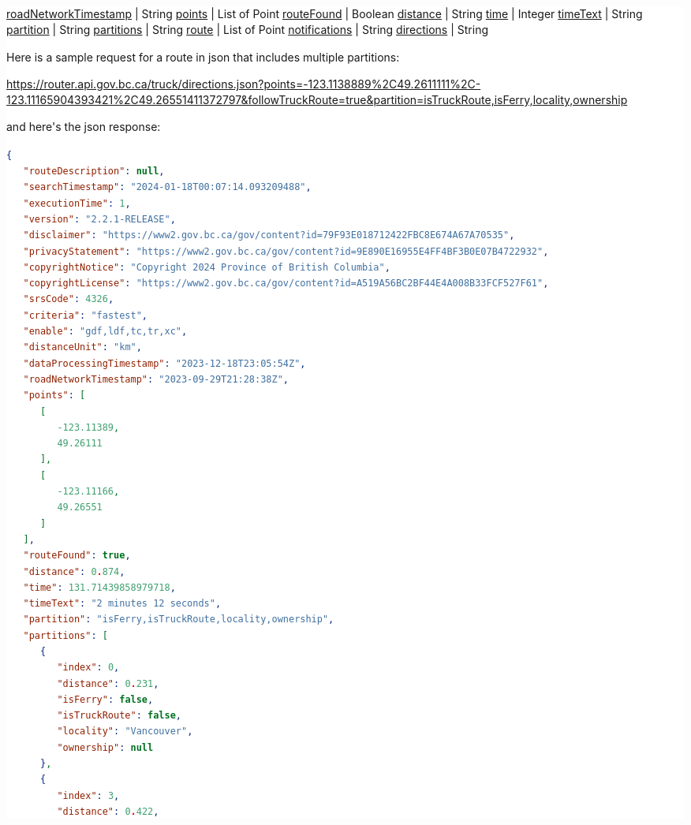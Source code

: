 [roadNetworkTimestamp](https://github.com/bcgov/ols-router/blob/gh-pages/glossary.md#roadNetworkTimestamp) | String
[points](https://github.com/bcgov/ols-router/blob/gh-pages/glossary.md#points) | List of Point
[routeFound](https://github.com/bcgov/ols-router/blob/gh-pages/glossary.md#routeFound) | Boolean
[distance](https://github.com/bcgov/ols-router/blob/gh-pages/glossary.md#distance) | String
[time](https://github.com/bcgov/ols-router/blob/gh-pages/glossary.md#time) | Integer
[timeText](https://github.com/bcgov/ols-router/blob/gh-pages/glossary.md#timeText) | String
[partition](https://github.com/bcgov/ols-router/blob/gh-pages/glossary.md#partition) | String
[partitions](https://github.com/bcgov/ols-router/blob/gh-pages/glossary.md#partitions) | String
[route](https://github.com/bcgov/ols-router/blob/gh-pages/glossary.md#route) | List of Point
[notifications](https://github.com/bcgov/ols-router/blob/gh-pages/glossary.md#notifications) | String
[directions](https://github.com/bcgov/ols-router/blob/gh-pages/glossary.md#directions) | String


Here is a sample request for a route in json that includes multiple partitions:

https://router.api.gov.bc.ca/truck/directions.json?points=-123.1138889%2C49.2611111%2C-123.11165904393421%2C49.26551411372797&followTruckRoute=true&partition=isTruckRoute,isFerry,locality,ownership


and here's the json response:

```json
{
   "routeDescription": null,
   "searchTimestamp": "2024-01-18T00:07:14.093209488",
   "executionTime": 1,
   "version": "2.2.1-RELEASE",
   "disclaimer": "https://www2.gov.bc.ca/gov/content?id=79F93E018712422FBC8E674A67A70535",
   "privacyStatement": "https://www2.gov.bc.ca/gov/content?id=9E890E16955E4FF4BF3B0E07B4722932",
   "copyrightNotice": "Copyright 2024 Province of British Columbia",
   "copyrightLicense": "https://www2.gov.bc.ca/gov/content?id=A519A56BC2BF44E4A008B33FCF527F61",
   "srsCode": 4326,
   "criteria": "fastest",
   "enable": "gdf,ldf,tc,tr,xc",
   "distanceUnit": "km",
   "dataProcessingTimestamp": "2023-12-18T23:05:54Z",
   "roadNetworkTimestamp": "2023-09-29T21:28:38Z",
   "points": [
      [
         -123.11389,
         49.26111
      ],
      [
         -123.11166,
         49.26551
      ]
   ],
   "routeFound": true,
   "distance": 0.874,
   "time": 131.71439858979718,
   "timeText": "2 minutes 12 seconds",
   "partition": "isFerry,isTruckRoute,locality,ownership",
   "partitions": [
      {
         "index": 0,
         "distance": 0.231,
         "isFerry": false,
         "isTruckRoute": false,
         "locality": "Vancouver",
         "ownership": null
      },
      {
         "index": 3,
         "distance": 0.422,
```
